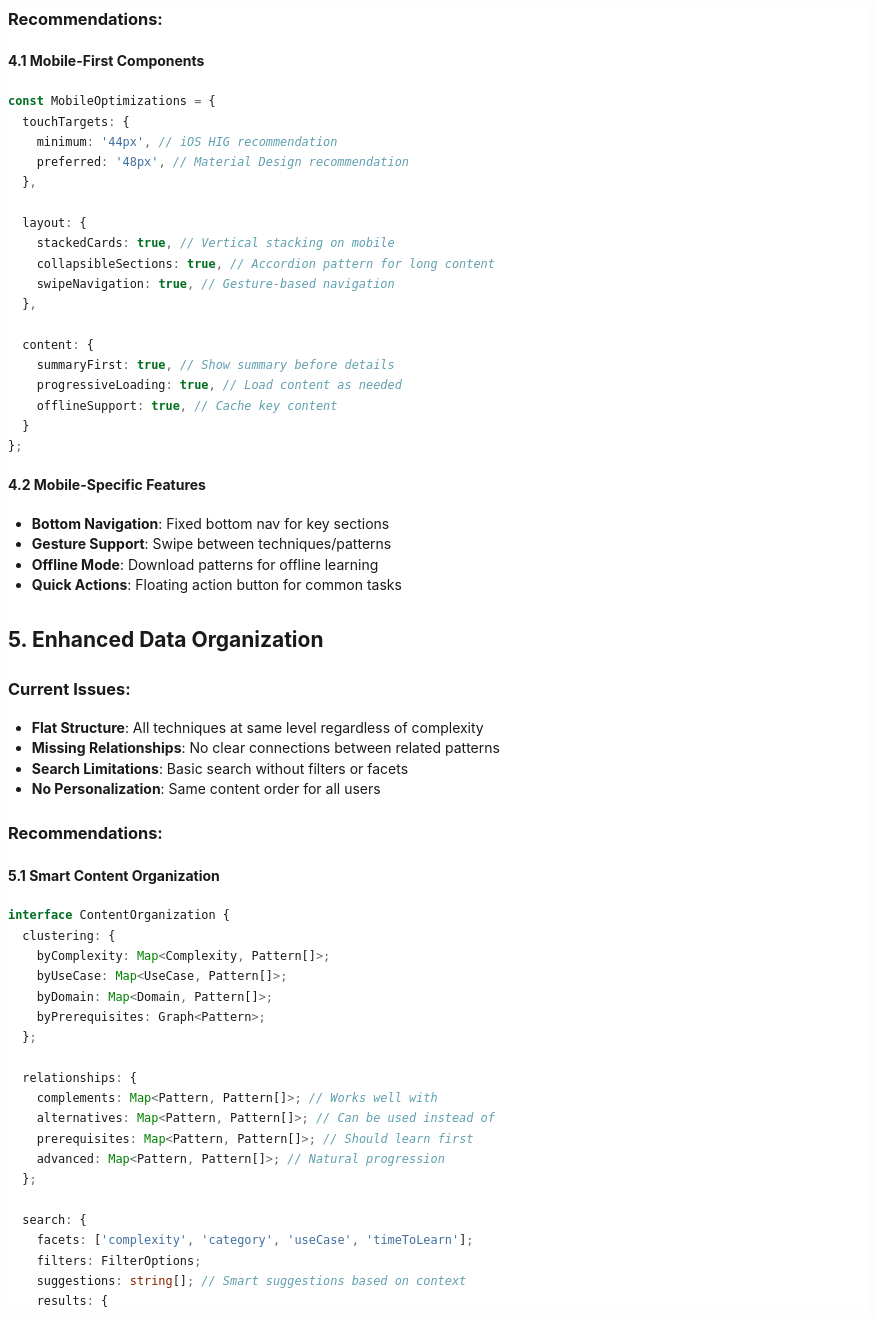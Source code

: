 ### Recommendations:

#### 4.1 Mobile-First Components
```typescript
const MobileOptimizations = {
  touchTargets: {
    minimum: '44px', // iOS HIG recommendation
    preferred: '48px', // Material Design recommendation
  },
  
  layout: {
    stackedCards: true, // Vertical stacking on mobile
    collapsibleSections: true, // Accordion pattern for long content
    swipeNavigation: true, // Gesture-based navigation
  },
  
  content: {
    summaryFirst: true, // Show summary before details
    progressiveLoading: true, // Load content as needed
    offlineSupport: true, // Cache key content
  }
};
```

#### 4.2 Mobile-Specific Features
- **Bottom Navigation**: Fixed bottom nav for key sections
- **Gesture Support**: Swipe between techniques/patterns
- **Offline Mode**: Download patterns for offline learning
- **Quick Actions**: Floating action button for common tasks

## 5. Enhanced Data Organization

### Current Issues:
- **Flat Structure**: All techniques at same level regardless of complexity
- **Missing Relationships**: No clear connections between related patterns
- **Search Limitations**: Basic search without filters or facets
- **No Personalization**: Same content order for all users

### Recommendations:

#### 5.1 Smart Content Organization
```typescript
interface ContentOrganization {
  clustering: {
    byComplexity: Map<Complexity, Pattern[]>;
    byUseCase: Map<UseCase, Pattern[]>;
    byDomain: Map<Domain, Pattern[]>;
    byPrerequisites: Graph<Pattern>;
  };
  
  relationships: {
    complements: Map<Pattern, Pattern[]>; // Works well with
    alternatives: Map<Pattern, Pattern[]>; // Can be used instead of
    prerequisites: Map<Pattern, Pattern[]>; // Should learn first
    advanced: Map<Pattern, Pattern[]>; // Natural progression
  };
  
  search: {
    facets: ['complexity', 'category', 'useCase', 'timeToLearn'];
    filters: FilterOptions;
    suggestions: string[]; // Smart suggestions based on context
    results: {
```